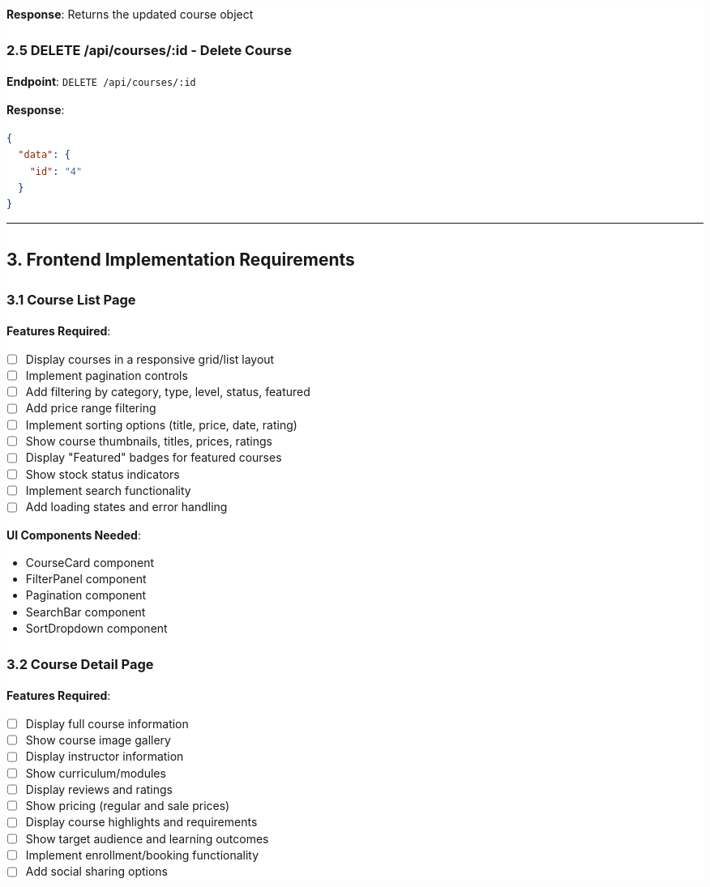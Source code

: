 **Response**: Returns the updated course object

### 2.5 DELETE /api/courses/:id - Delete Course

**Endpoint**: `DELETE /api/courses/:id`

**Response**:
```json
{
  "data": {
    "id": "4"
  }
}
```

---

## 3. Frontend Implementation Requirements

### 3.1 Course List Page

**Features Required**:
- [ ] Display courses in a responsive grid/list layout
- [ ] Implement pagination controls
- [ ] Add filtering by category, type, level, status, featured
- [ ] Add price range filtering
- [ ] Implement sorting options (title, price, date, rating)
- [ ] Show course thumbnails, titles, prices, ratings
- [ ] Display "Featured" badges for featured courses
- [ ] Show stock status indicators
- [ ] Implement search functionality
- [ ] Add loading states and error handling

**UI Components Needed**:
- CourseCard component
- FilterPanel component
- Pagination component
- SearchBar component
- SortDropdown component

### 3.2 Course Detail Page

**Features Required**:
- [ ] Display full course information
- [ ] Show course image gallery
- [ ] Display instructor information
- [ ] Show curriculum/modules
- [ ] Display reviews and ratings
- [ ] Show pricing (regular and sale prices)
- [ ] Display course highlights and requirements
- [ ] Show target audience and learning outcomes
- [ ] Implement enrollment/booking functionality
- [ ] Add social sharing options
